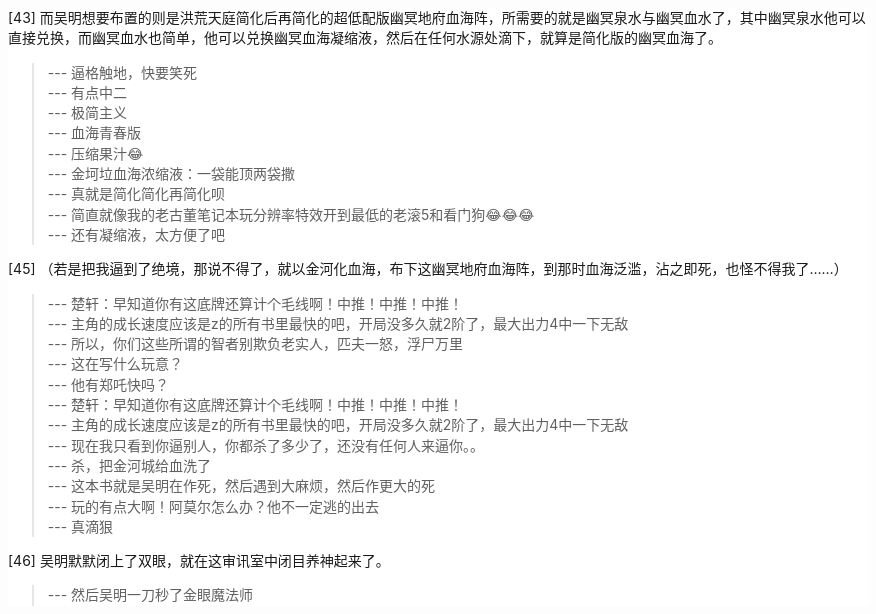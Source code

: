 [43] 而吴明想要布置的则是洪荒天庭简化后再简化的超低配版幽冥地府血海阵，所需要的就是幽冥泉水与幽冥血水了，其中幽冥泉水他可以直接兑换，而幽冥血水也简单，他可以兑换幽冥血海凝缩液，然后在任何水源处滴下，就算是简化版的幽冥血海了。
>--- 逼格触地，快要笑死<br>
>--- 有点中二<br>
>--- 极简主义<br>
>--- 血海青春版<br>
>--- 压缩果汁😂<br>
>--- 金坷垃血海浓缩液：一袋能顶两袋撒<br>
>--- 真就是简化简化再简化呗<br>
>--- 简直就像我的老古董笔记本玩分辨率特效开到最低的老滚5和看门狗😂😂😂<br>
>--- 还有凝缩液，太方便了吧<br>

[45] （若是把我逼到了绝境，那说不得了，就以金河化血海，布下这幽冥地府血海阵，到那时血海泛滥，沾之即死，也怪不得我了……）
>--- 楚轩：早知道你有这底牌还算计个毛线啊！中推！中推！中推！<br>
>--- 主角的成长速度应该是z的所有书里最快的吧，开局没多久就2阶了，最大出力4中一下无敌<br>
>--- 所以，你们这些所谓的智者别欺负老实人，匹夫一怒，浮尸万里<br>
>--- 这在写什么玩意？<br>
>--- 他有郑吒快吗？<br>
>--- 楚轩：早知道你有这底牌还算计个毛线啊！中推！中推！中推！<br>
>--- 主角的成长速度应该是z的所有书里最快的吧，开局没多久就2阶了，最大出力4中一下无敌<br>
>--- 现在我只看到你逼别人，你都杀了多少了，还没有任何人来逼你。。<br>
>--- 杀，把金河城给血洗了<br>
>--- 这本书就是吴明在作死，然后遇到大麻烦，然后作更大的死<br>
>--- 玩的有点大啊！阿莫尔怎么办？他不一定逃的出去<br>
>--- 真滴狠<br>

[46] 吴明默默闭上了双眼，就在这审讯室中闭目养神起来了。
>--- 然后吴明一刀秒了金眼魔法师<br>
